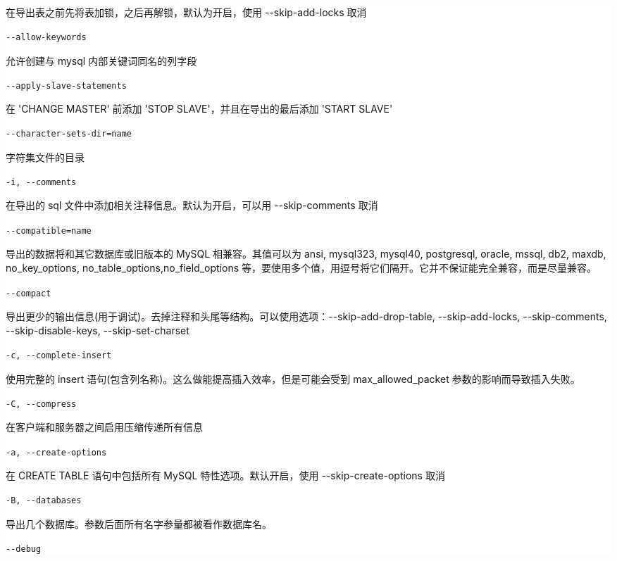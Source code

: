 在导出表之前先将表加锁，之后再解锁，默认为开启，使用 --skip-add-locks 取消
   
```
--allow-keywords
```
   
允许创建与 mysql 内部关键词同名的列字段
   
```
--apply-slave-statements
```
   
在 'CHANGE MASTER' 前添加 'STOP SLAVE'，并且在导出的最后添加 'START SLAVE'
   
```
--character-sets-dir=name
```
   
字符集文件的目录
   
```
-i, --comments
```
   
在导出的 sql 文件中添加相关注释信息。默认为开启，可以用 --skip-comments 取消
   
```
--compatible=name
```
   
导出的数据将和其它数据库或旧版本的 MySQL 相兼容。其值可以为 ansi, mysql323, mysql40, postgresql, oracle, mssql, db2, maxdb, no_key_options, no_table_options,no_field_options 等，要使用多个值，用逗号将它们隔开。它并不保证能完全兼容，而是尽量兼容。
   
```
--compact
```
   
导出更少的输出信息(用于调试)。去掉注释和头尾等结构。可以使用选项：--skip-add-drop-table, --skip-add-locks, --skip-comments, --skip-disable-keys, --skip-set-charset
   
```
-c, --complete-insert
```
   
使用完整的 insert 语句(包含列名称)。这么做能提高插入效率，但是可能会受到 max_allowed_packet 参数的影响而导致插入失败。
   
```
-C, --compress
```
   
在客户端和服务器之间启用压缩传递所有信息
   
```
-a, --create-options
```
   
在 CREATE TABLE 语句中包括所有 MySQL 特性选项。默认开启，使用 --skip-create-options 取消
   
```
-B, --databases
```
   
导出几个数据库。参数后面所有名字参量都被看作数据库名。
   
```
--debug
```
   